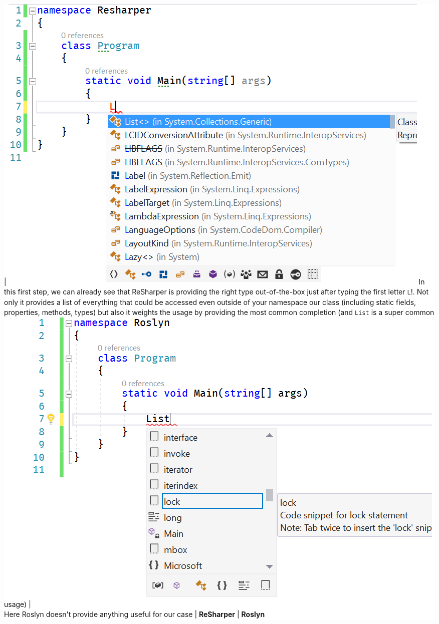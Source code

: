 | ![case1-smart-completion-type-resharper](/images/2018-03-09-productivity-with-resharper/case1-smart-completion-type-resharper.png)  In this first step, we can already see that ReSharper is providing the right type out-of-the-box just after typing the first letter `L`!. Not only it provides a list of everything that could be accessed even outside of your namespace our class (including static fields, properties, methods, types) but also it weights the usage by providing the most common completion (and `List` is a super common usage) | ![case1-smart-completion-type-roslyn](/images/2018-03-09-productivity-with-resharper/case1-smart-completion-type-roslyn.png) Here Roslyn doesn't provide anything useful for our case
| **ReSharper**  | **Roslyn**